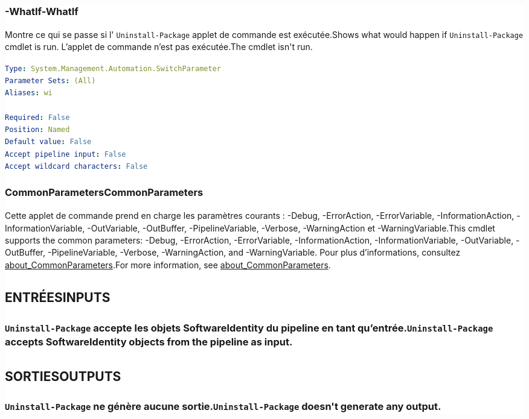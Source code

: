 ### <span data-ttu-id="fca08-186">-WhatIf</span><span class="sxs-lookup"><span data-stu-id="fca08-186">-WhatIf</span></span>

<span data-ttu-id="fca08-187">Montre ce qui se passe si l' `Uninstall-Package` applet de commande est exécutée.</span><span class="sxs-lookup"><span data-stu-id="fca08-187">Shows what would happen if `Uninstall-Package` cmdlet is run.</span></span> <span data-ttu-id="fca08-188">L’applet de commande n’est pas exécutée.</span><span class="sxs-lookup"><span data-stu-id="fca08-188">The cmdlet isn't run.</span></span>

```yaml
Type: System.Management.Automation.SwitchParameter
Parameter Sets: (All)
Aliases: wi

Required: False
Position: Named
Default value: False
Accept pipeline input: False
Accept wildcard characters: False
```

### <span data-ttu-id="fca08-189">CommonParameters</span><span class="sxs-lookup"><span data-stu-id="fca08-189">CommonParameters</span></span>

<span data-ttu-id="fca08-190">Cette applet de commande prend en charge les paramètres courants : -Debug, -ErrorAction, -ErrorVariable, -InformationAction, -InformationVariable, -OutVariable, -OutBuffer, -PipelineVariable, -Verbose, -WarningAction et -WarningVariable.</span><span class="sxs-lookup"><span data-stu-id="fca08-190">This cmdlet supports the common parameters: -Debug, -ErrorAction, -ErrorVariable, -InformationAction, -InformationVariable, -OutVariable, -OutBuffer, -PipelineVariable, -Verbose, -WarningAction, and -WarningVariable.</span></span> <span data-ttu-id="fca08-191">Pour plus d’informations, consultez [about_CommonParameters](https://go.microsoft.com/fwlink/?LinkID=113216).</span><span class="sxs-lookup"><span data-stu-id="fca08-191">For more information, see [about_CommonParameters](https://go.microsoft.com/fwlink/?LinkID=113216).</span></span>

## <span data-ttu-id="fca08-192">ENTRÉES</span><span class="sxs-lookup"><span data-stu-id="fca08-192">INPUTS</span></span>

### <span data-ttu-id="fca08-193">`Uninstall-Package` accepte les objets **SoftwareIdentity** du pipeline en tant qu’entrée.</span><span class="sxs-lookup"><span data-stu-id="fca08-193">`Uninstall-Package` accepts **SoftwareIdentity** objects from the pipeline as input.</span></span>

## <span data-ttu-id="fca08-194">SORTIES</span><span class="sxs-lookup"><span data-stu-id="fca08-194">OUTPUTS</span></span>

### <span data-ttu-id="fca08-195">`Uninstall-Package` ne génère aucune sortie.</span><span class="sxs-lookup"><span data-stu-id="fca08-195">`Uninstall-Package` doesn't generate any output.</span></span>

